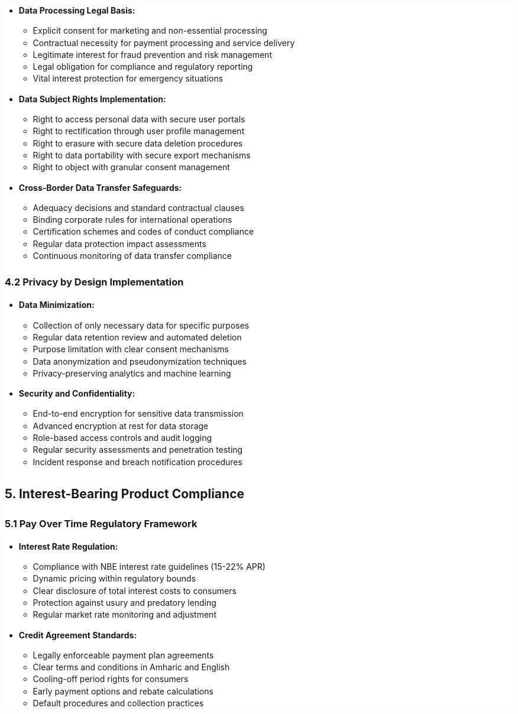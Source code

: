- **Data Processing Legal Basis:**
  - Explicit consent for marketing and non-essential processing
  - Contractual necessity for payment processing and service delivery
  - Legitimate interest for fraud prevention and risk management
  - Legal obligation for compliance and regulatory reporting
  - Vital interest protection for emergency situations

- **Data Subject Rights Implementation:**
  - Right to access personal data with secure user portals
  - Right to rectification through user profile management
  - Right to erasure with secure data deletion procedures
  - Right to data portability with secure export mechanisms
  - Right to object with granular consent management

- **Cross-Border Data Transfer Safeguards:**
  - Adequacy decisions and standard contractual clauses
  - Binding corporate rules for international operations
  - Certification schemes and codes of conduct compliance
  - Regular data protection impact assessments
  - Continuous monitoring of data transfer compliance

### 4.2 Privacy by Design Implementation

- **Data Minimization:**
  - Collection of only necessary data for specific purposes
  - Regular data retention review and automated deletion
  - Purpose limitation with clear consent mechanisms
  - Data anonymization and pseudonymization techniques
  - Privacy-preserving analytics and machine learning

- **Security and Confidentiality:**
  - End-to-end encryption for sensitive data transmission
  - Advanced encryption at rest for data storage
  - Role-based access controls and audit logging
  - Regular security assessments and penetration testing
  - Incident response and breach notification procedures

## 5. Interest-Bearing Product Compliance

### 5.1 Pay Over Time Regulatory Framework

- **Interest Rate Regulation:**
  - Compliance with NBE interest rate guidelines (15-22% APR)
  - Dynamic pricing within regulatory bounds
  - Clear disclosure of total interest costs to consumers
  - Protection against usury and predatory lending
  - Regular market rate monitoring and adjustment

- **Credit Agreement Standards:**
  - Legally enforceable payment plan agreements
  - Clear terms and conditions in Amharic and English
  - Cooling-off period rights for consumers
  - Early payment options and rebate calculations
  - Default procedures and collection practices
